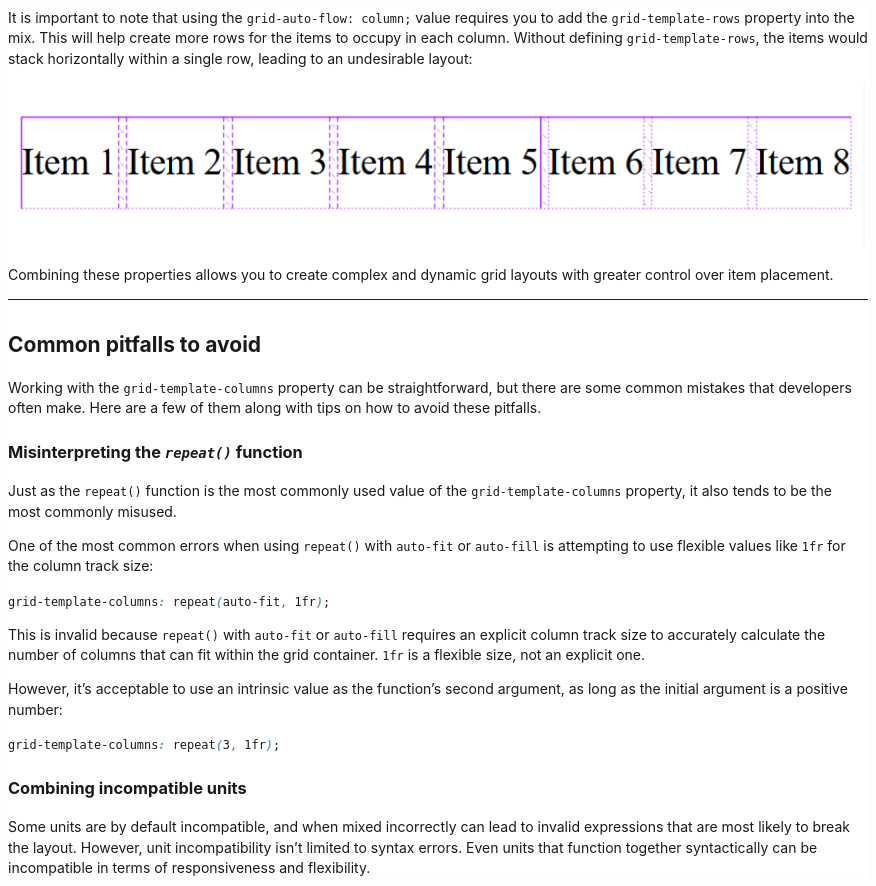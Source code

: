 It is important to note that using the `grid-auto-flow: column;` value requires you to add the `grid-template-rows` property into the mix. This will help create more rows for the items to occupy in each column. Without defining `grid-template-rows`, the items would stack horizontally within a single row, leading to an undesirable layout:

![failing to define grid template rows](/assets/image/blog.logrocket.com/css-grid-template-columns/20_failing-to-define-grid-template-rows.png)

Combining these properties allows you to create complex and dynamic grid layouts with greater control over item placement.

---

## Common pitfalls to avoid

Working with the `grid-template-columns` property can be straightforward, but there are some common mistakes that developers often make. Here are a few of them along with tips on how to avoid these pitfalls.

### Misinterpreting the *`repeat()`* function

Just as the `repeat()` function is the most commonly used value of the `grid-template-columns` property, it also tends to be the most commonly misused.

One of the most common errors when using `repeat()` with `auto-fit` or `auto-fill` is attempting to use flexible values like `1fr` for the column track size:

```css
grid-template-columns: repeat(auto-fit, 1fr);
```

This is invalid because `repeat()` with `auto-fit` or `auto-fill` requires an explicit column track size to accurately calculate the number of columns that can fit within the grid container. `1fr` is a flexible size, not an explicit one.

However, it’s acceptable to use an intrinsic value as the function’s second argument, as long as the initial argument is a positive number:

```css
grid-template-columns: repeat(3, 1fr);
```

### Combining incompatible units

Some units are by default incompatible, and when mixed incorrectly can lead to invalid expressions that are most likely to break the layout. However, unit incompatibility isn’t limited to syntax errors. Even units that function together syntactically can be incompatible in terms of responsiveness and flexibility.
